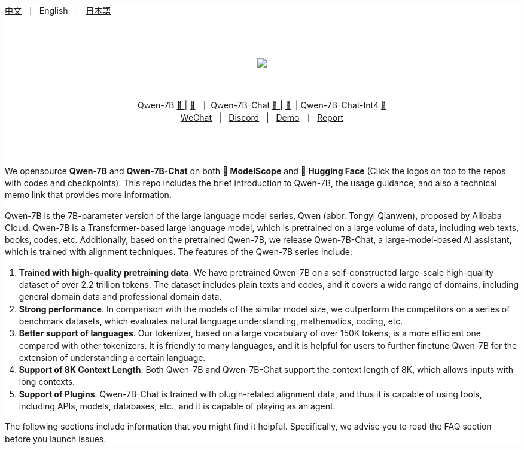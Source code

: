 <p align="left">
        <a href="README_CN.md">中文</a>&nbsp ｜ &nbspEnglish&nbsp ｜ &nbsp<a href="README_JA.md">日本語</a>
</p>
<br><br>

<p align="center">
    <img src="assets/logo.jpg" width="400"/>
<p>
<br>

<p align="center">
        Qwen-7B <a href="https://modelscope.cn/models/qwen/Qwen-7B/summary">🤖 <a> | <a href="https://huggingface.co/Qwen/Qwen-7B">🤗</a>&nbsp ｜ Qwen-7B-Chat <a href="https://modelscope.cn/models/qwen/Qwen-7B-Chat/summary">🤖 <a> | <a href="https://huggingface.co/Qwen/Qwen-7B-Chat">🤗</a>&nbsp | Qwen-7B-Chat-Int4 <a href="https://huggingface.co/Qwen/Qwen-7B-Chat-Int4">🤗</a>
<br>
<a href="assets/wechat.png">WeChat</a>&nbsp&nbsp | &nbsp&nbsp<a href="https://discord.gg/z3GAxXZ9Ce">Discord</a>&nbsp&nbsp | &nbsp&nbsp<a href="https://modelscope.cn/studios/qwen/Qwen-7B-Chat-Demo/summary">Demo</a>&nbsp ｜ &nbsp<a href="https://github.com/QwenLM/Qwen-7B/blob/main/tech_memo.md">Report</a>
</p>
<br><br>

We opensource **Qwen-7B** and **Qwen-7B-Chat** on both **🤖 ModelScope** and **🤗 Hugging Face** (Click the logos on top to the repos with codes and checkpoints). This repo includes the brief introduction to Qwen-7B, the usage guidance, and also a technical memo [link](tech_memo.md) that provides more information.

Qwen-7B is the 7B-parameter version of the large language model series, Qwen (abbr. Tongyi Qianwen), proposed by Alibaba Cloud. Qwen-7B is a Transformer-based large language model, which is pretrained on a large volume of data, including web texts, books, codes, etc. Additionally, based on the pretrained Qwen-7B, we release Qwen-7B-Chat, a large-model-based AI assistant, which is trained with alignment techniques. The features of the Qwen-7B series include:

1. **Trained with high-quality pretraining data**. We have pretrained Qwen-7B on a self-constructed large-scale high-quality dataset of over 2.2 trillion tokens. The dataset includes plain texts and codes, and it covers a wide range of domains, including general domain data and professional domain data.
2. **Strong performance**. In comparison with the models of the similar model size, we outperform the competitors on a series of benchmark datasets, which evaluates natural language understanding, mathematics, coding, etc.
3. **Better support of languages**. Our tokenizer, based on a large vocabulary of over 150K tokens, is a more efficient one compared with other tokenizers. It is friendly to many languages, and it is helpful for users to further finetune Qwen-7B for the extension of understanding a certain language.
4. **Support of 8K Context Length**. Both Qwen-7B and Qwen-7B-Chat support the context length of 8K, which allows inputs with long contexts.
5. **Support of Plugins**. Qwen-7B-Chat is trained with plugin-related alignment data, and thus it is capable of using tools, including APIs, models, databases, etc., and it is capable of playing as an agent.

The following sections include information that you might find it helpful. Specifically, we advise you to read the FAQ section before you launch issues.
<br>

